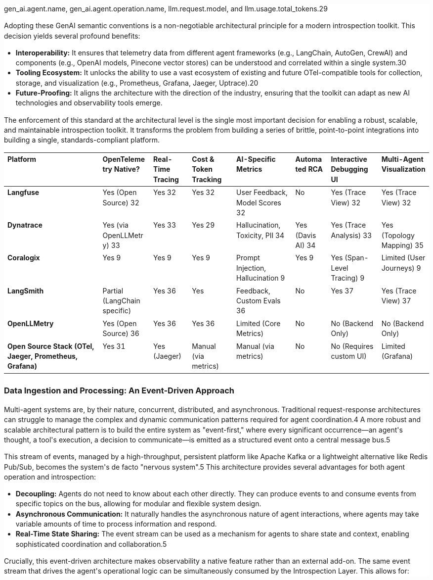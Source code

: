 gen\_ai.agent.name, gen\_ai.agent.operation.name, llm.request.model, and llm.usage.total\_tokens.29

Adopting these GenAI semantic conventions is a non-negotiable architectural principle for a modern introspection toolkit. This decision yields several profound benefits:

* **Interoperability:** It ensures that telemetry data from different agent frameworks (e.g., LangChain, AutoGen, CrewAI) and components (e.g., OpenAI models, Pinecone vector stores) can be understood and correlated within a single system.30  
* **Tooling Ecosystem:** It unlocks the ability to use a vast ecosystem of existing and future OTel-compatible tools for collection, storage, and visualization (e.g., Prometheus, Grafana, Jaeger, Uptrace).20  
* **Future-Proofing:** It aligns the architecture with the direction of the industry, ensuring that the toolkit can adapt as new AI technologies and observability tools emerge.

The enforcement of this standard at the architectural level is the single most important decision for enabling a robust, scalable, and maintainable introspection toolkit. It transforms the problem from building a series of brittle, point-to-point integrations into building a single, standards-compliant platform.

| Platform | OpenTelemetry Native? | Real-Time Tracing | Cost & Token Tracking | AI-Specific Metrics | Automated RCA | Interactive Debugging UI | Multi-Agent Visualization |
| :---- | :---- | :---- | :---- | :---- | :---- | :---- | :---- |
| **Langfuse** | Yes (Open Source) 32 | Yes 32 | Yes 32 | User Feedback, Model Scores 32 | No | Yes (Trace View) 32 | Yes (Trace View) 32 |
| **Dynatrace** | Yes (via OpenLLMetry) 33 | Yes 33 | Yes 29 | Hallucination, Toxicity, PII 34 | Yes (Davis AI) 34 | Yes (Trace Analysis) 33 | Yes (Topology Mapping) 35 |
| **Coralogix** | Yes 9 | Yes 9 | Yes 9 | Prompt Injection, Hallucination 9 | Yes 9 | Yes (Span-Level Tracing) 9 | Limited (User Journeys) 9 |
| **LangSmith** | Partial (LangChain specific) | Yes 36 | Yes | Feedback, Custom Evals 36 | No | Yes 37 | Yes (Trace View) 37 |
| **OpenLLMetry** | Yes (Open Source) 36 | Yes 36 | Yes 36 | Limited (Core Metrics) | No | No (Backend Only) | No (Backend Only) |
| **Open Source Stack (OTel, Jaeger, Prometheus, Grafana)** | Yes 31 | Yes (Jaeger) | Manual (via metrics) | Manual (via metrics) | No | No (Requires custom UI) | Limited (Grafana) |

### **Data Ingestion and Processing: An Event-Driven Approach**

Multi-agent systems are, by their nature, concurrent, distributed, and asynchronous. Traditional request-response architectures can struggle to manage the complex and dynamic communication patterns required for agent coordination.4 A more robust and scalable architectural pattern is to build the entire system as "event-first," where every significant occurrence—an agent's thought, a tool's execution, a decision to communicate—is emitted as a structured event onto a central message bus.5

This stream of events, managed by a high-throughput, persistent platform like Apache Kafka or a lightweight alternative like Redis Pub/Sub, becomes the system's de facto "nervous system".5 This architecture provides several advantages for both agent operation and introspection:

* **Decoupling:** Agents do not need to know about each other directly. They can produce events to and consume events from specific topics on the bus, allowing for modular and flexible system design.  
* **Asynchronous Communication:** It naturally handles the asynchronous nature of agent interactions, where agents may take variable amounts of time to process information and respond.  
* **Real-Time State Sharing:** The event stream can be used as a mechanism for agents to share state and context, enabling sophisticated coordination and collaboration.5

Crucially, this event-driven architecture makes observability a native feature rather than an external add-on. The same event stream that drives the agent's operational logic can be simultaneously consumed by the Introspection Layer. This allows for:
